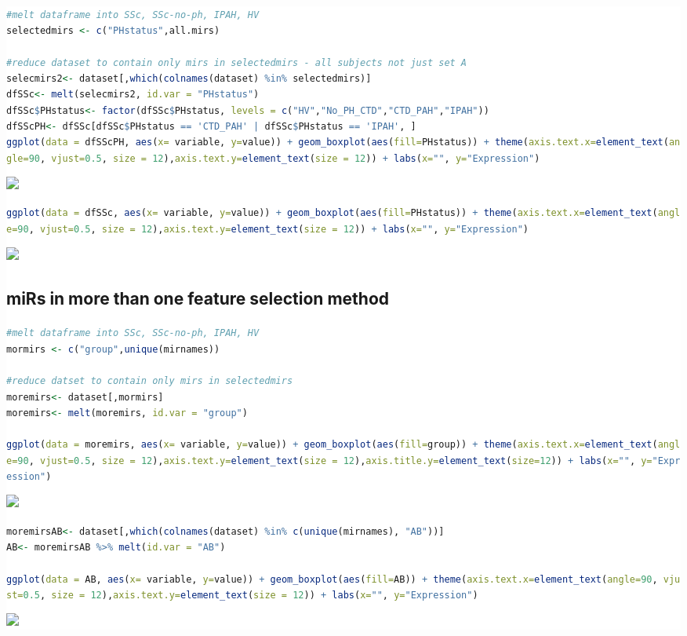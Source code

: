 ```r
#melt dataframe into SSc, SSc-no-ph, IPAH, HV
selectedmirs <- c("PHstatus",all.mirs)

#reduce dataset to contain only mirs in selectedmirs - all subjects not just set A
selecmirs2<- dataset[,which(colnames(dataset) %in% selectedmirs)]
dfSSc<- melt(selecmirs2, id.var = "PHstatus")
dfSSc$PHstatus<- factor(dfSSc$PHstatus, levels = c("HV","No_PH_CTD","CTD_PAH","IPAH"))
dfSScPH<- dfSSc[dfSSc$PHstatus == 'CTD_PAH' | dfSSc$PHstatus == 'IPAH', ]
ggplot(data = dfSScPH, aes(x= variable, y=value)) + geom_boxplot(aes(fill=PHstatus)) + theme(axis.text.x=element_text(angle=90, vjust=0.5, size = 12),axis.text.y=element_text(size = 12)) + labs(x="", y="Expression")
```

![](ensembleshort_files/figure-html/unnamed-chunk-37-1.png)


```r
ggplot(data = dfSSc, aes(x= variable, y=value)) + geom_boxplot(aes(fill=PHstatus)) + theme(axis.text.x=element_text(angle=90, vjust=0.5, size = 12),axis.text.y=element_text(size = 12)) + labs(x="", y="Expression")
```

![](ensembleshort_files/figure-html/unnamed-chunk-38-1.png)


## miRs in more than one feature selection method


```r
#melt dataframe into SSc, SSc-no-ph, IPAH, HV
mormirs <- c("group",unique(mirnames))

#reduce datset to contain only mirs in selectedmirs
moremirs<- dataset[,mormirs]
moremirs<- melt(moremirs, id.var = "group")

ggplot(data = moremirs, aes(x= variable, y=value)) + geom_boxplot(aes(fill=group)) + theme(axis.text.x=element_text(angle=90, vjust=0.5, size = 12),axis.text.y=element_text(size = 12),axis.title.y=element_text(size=12)) + labs(x="", y="Expression") 
```

![](ensembleshort_files/figure-html/unnamed-chunk-39-1.png)

```r
moremirsAB<- dataset[,which(colnames(dataset) %in% c(unique(mirnames), "AB"))]
AB<- moremirsAB %>% melt(id.var = "AB")

ggplot(data = AB, aes(x= variable, y=value)) + geom_boxplot(aes(fill=AB)) + theme(axis.text.x=element_text(angle=90, vjust=0.5, size = 12),axis.text.y=element_text(size = 12)) + labs(x="", y="Expression")
```

![](ensembleshort_files/figure-html/unnamed-chunk-39-2.png)
